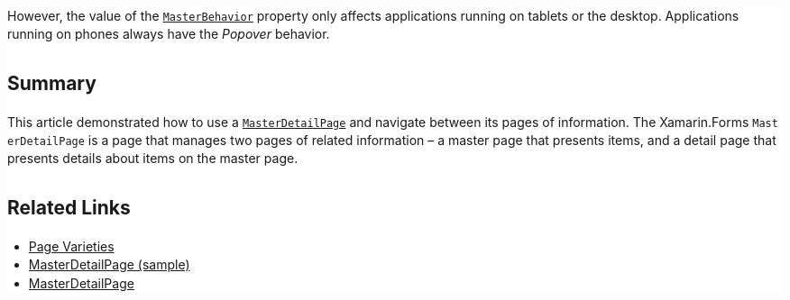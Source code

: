 However, the value of the [`MasterBehavior`](xref:Xamarin.Forms.MasterDetailPage.MasterBehavior) property only affects applications running on tablets or the desktop. Applications running on phones always have the *Popover* behavior.

## Summary

This article demonstrated how to use a [`MasterDetailPage`](xref:Xamarin.Forms.MasterDetailPage) and navigate between its pages of information. The Xamarin.Forms `MasterDetailPage` is a page that manages two pages of related information – a master page that presents items, and a detail page that presents details about items on the master page.

## Related Links

- [Page Varieties](https://developer.xamarin.com/r/xamarin-forms/book/chapter25.pdf)
- [MasterDetailPage (sample)](https://docs.microsoft.com/samples/xamarin/xamarin-forms-samples/navigation-masterdetailpage)
- [MasterDetailPage](xref:Xamarin.Forms.MasterDetailPage)
